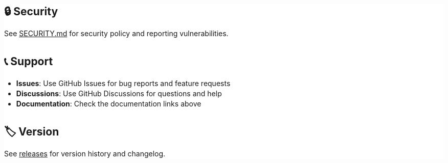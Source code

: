 ## 🔒 Security

See [SECURITY.md](SECURITY.md) for security policy and reporting vulnerabilities.

## 📞 Support

- **Issues**: Use GitHub Issues for bug reports and feature requests
- **Discussions**: Use GitHub Discussions for questions and help
- **Documentation**: Check the documentation links above

## 🏷️ Version

See [releases](https://github.com/Azure/container-copilot/releases) for version history and changelog.